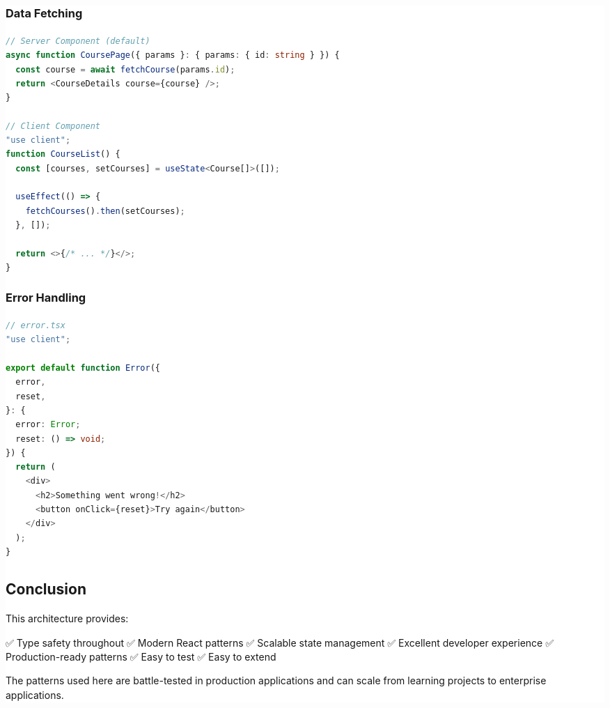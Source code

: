 ### Data Fetching

```typescript
// Server Component (default)
async function CoursePage({ params }: { params: { id: string } }) {
  const course = await fetchCourse(params.id);
  return <CourseDetails course={course} />;
}

// Client Component
"use client";
function CourseList() {
  const [courses, setCourses] = useState<Course[]>([]);

  useEffect(() => {
    fetchCourses().then(setCourses);
  }, []);

  return <>{/* ... */}</>;
}
```

### Error Handling

```typescript
// error.tsx
"use client";

export default function Error({
  error,
  reset,
}: {
  error: Error;
  reset: () => void;
}) {
  return (
    <div>
      <h2>Something went wrong!</h2>
      <button onClick={reset}>Try again</button>
    </div>
  );
}
```

## Conclusion

This architecture provides:

✅ Type safety throughout
✅ Modern React patterns
✅ Scalable state management
✅ Excellent developer experience
✅ Production-ready patterns
✅ Easy to test
✅ Easy to extend

The patterns used here are battle-tested in production applications and can scale from learning projects to enterprise applications.
